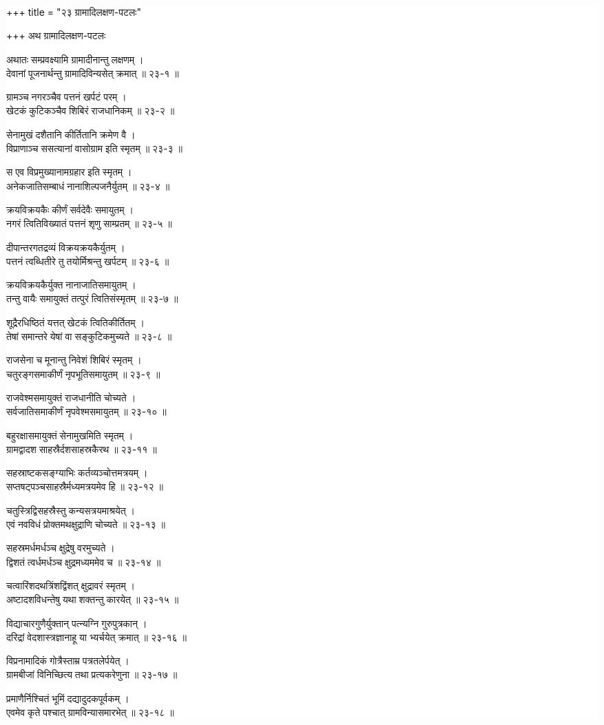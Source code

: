 +++
title = "२३ ग्रामादिलक्षण-पटलः"

+++
 अथ ग्रामादिलक्षण-पटलः  
  
अथातः सम्प्रवक्ष्यामि ग्रामादीनान्तु लक्षणम् ।  
देवानां पूजनार्थन्तु ग्रामादिविन्यसेत् क्रमात् ॥ २३-१ ॥  
  
ग्रामञ्च नगरञ्चैव पत्तनं खर्पटं परम् ।  
खेटकं कुटिकञ्चैव शिबिरं राजधानिकम् ॥ २३-२ ॥  
  
सेनामुखं दशैतानि कीर्तितानि क्रमेण वै ।  
विप्राणाञ्च ससत्यानां वासोग्राम इति स्मृतम् ॥ २३-३ ॥  
  
स एव विप्रमुख्यानामग्रहार इति स्मृतम् ।  
अनेकजातिसम्बाधं नानाशिल्पजनैर्युतम् ॥ २३-४ ॥  
  
क्रयविक्रयकैः कीर्णं सर्वदेवैः समायुतम् ।  
नगरं त्वितिविख्यातं पत्तनं शृणु साम्प्रतम् ॥ २३-५ ॥  
  
दीपान्तरगतद्रव्यं विक्रयक्रयकैर्युतम् ।  
पत्तनं त्वब्धितीरे तु तयोर्मिश्रन्तु खर्पटम् ॥ २३-६ ॥  
  
क्रयविक्रयकैर्युक्त नानाजातिसमायुतम् ।  
तन्तु वायैः समायुक्तं तत्पुरं त्वितिसंस्मृतम् ॥ २३-७ ॥  
  
शूद्रैरधिष्ठितं यत्तत् खेटकं त्वितिकीर्तितम् ।  
तेषां समान्तरे येषां वा सङ्कुटिकमुच्यते ॥ २३-८ ॥  
  
राजसेना च मूनान्तु निवेशं शिबिरं स्मृतम् ।  
चतुरङ्गसमाकीर्णं नृपभूतिसमायुतम् ॥ २३-९ ॥  
  
राजवेश्मसमायुक्तं राजधानीति चोच्यते ।  
सर्वजातिसमाकीर्णं नृपवेश्मसमायुतम् ॥ २३-१० ॥  
  
बहुरक्षासमायुक्तं सेनामुखमिति स्मृतम् ।  
ग्रामद्वादश साहस्रैर्दशसाहस्रकैरथ ॥ २३-११ ॥  
  
सहस्राष्टकसङ्ग्याभिः कर्तव्यञ्चोत्तमत्रयम् ।  
सप्तषट्पञ्चसाहस्रैर्मध्यमत्रयमेव हि ॥ २३-१२ ॥  
  
चतुस्त्रिद्विसहस्रैस्तु कन्यसत्रयमाश्रयेत् ।  
एवं नवविधं प्रोक्तमथक्षुद्राणि चोच्यते ॥ २३-१३ ॥  
  
सहस्रमर्धमर्धञ्च क्षुद्रेषु वरमुच्यते ।  
द्विशतं त्वर्धमर्धञ्च क्षुद्रमध्यममेव च ॥ २३-१४ ॥  
  
चत्वारिंशदथत्रिंशद्विंशत् क्षुद्रावरं स्मृतम् ।  
अष्टादशविधन्तेषु यथा शक्तन्तु कारयेत् ॥ २३-१५ ॥  
  
विद्याचारगुणैर्युक्तान् पत्न्यग्नि गुरुपुत्रकान् ।  
दरिद्रां वेदशास्त्रज्ञानाहू या भ्यर्चयेत् क्रमात् ॥ २३-१६ ॥  
  
विप्रनामादिकं गोत्रैस्ताम्र पत्रतलेर्पयेत् ।  
ग्रामबीजां विनिच्छित्य तथा प्रत्यकरेणुना ॥ २३-१७ ॥  
  
प्रमाणैर्निश्चितं भूमिं दद्यादुदकपूर्वकम् ।  
एवमेव कृते पश्चात् ग्रामविन्यासमारभेत् ॥ २३-१८ ॥  
  